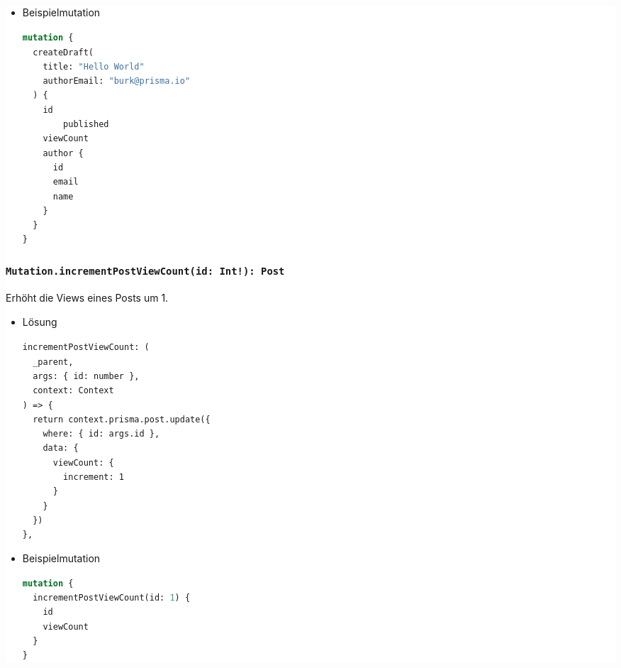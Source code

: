 - Beispielmutation
    
    ```graphql
    mutation {
      createDraft(
        title: "Hello World"
        authorEmail: "burk@prisma.io"
      ) {
        id
    		published
        viewCount
        author {
          id
          email
          name
        }
      }
    }
    ```
    

### `Mutation.incrementPostViewCount(id: Int!): Post`

Erhöht die Views eines Posts um 1.

- Lösung
    
    ```tsx
    incrementPostViewCount: (
      _parent,
      args: { id: number },
      context: Context
    ) => {
      return context.prisma.post.update({
        where: { id: args.id },
        data: {
          viewCount: {
            increment: 1
          }
        }
      })
    },
    ```
    
- Beispielmutation
    
    ```graphql
    mutation {
      incrementPostViewCount(id: 1) {
        id
        viewCount
      }
    }
    ```
    